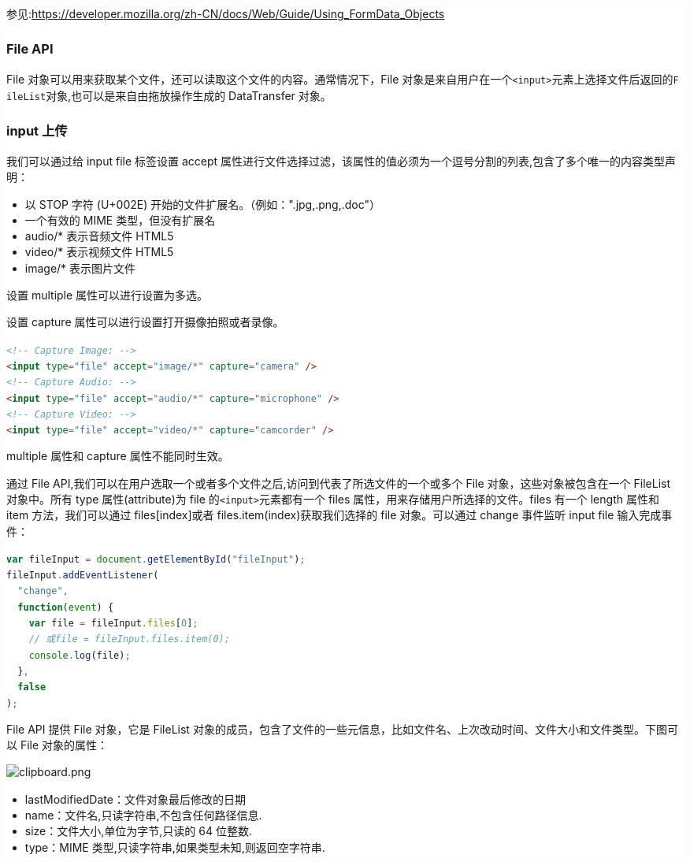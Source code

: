 参见:<https://developer.mozilla.org/zh-CN/docs/Web/Guide/Using_FormData_Objects>

### File API

File 对象可以用来获取某个文件，还可以读取这个文件的内容。通常情况下，File 对象是来自用户在一个`<input>`元素上选择文件后返回的`FileList`对象,也可以是来自由拖放操作生成的 DataTransfer 对象。

### input 上传

我们可以通过给 input file 标签设置 accept 属性进行文件选择过滤，该属性的值必须为一个逗号分割的列表,包含了多个唯一的内容类型声明：

- 以 STOP 字符 (U+002E) 开始的文件扩展名。（例如：".jpg,.png,.doc"）
- 一个有效的 MIME 类型，但没有扩展名
- audio/\* 表示音频文件 HTML5
- video/\* 表示视频文件 HTML5
- image/\* 表示图片文件

设置 multiple 属性可以进行设置为多选。

设置 capture 属性可以进行设置打开摄像拍照或者录像。

```html
<!-- Capture Image: -->
<input type="file" accept="image/*" capture="camera" />
<!-- Capture Audio: -->
<input type="file" accept="audio/*" capture="microphone" />
<!-- Capture Video: -->
<input type="file" accept="video/*" capture="camcorder" />
```

multiple 属性和 capture 属性不能同时生效。

通过 File API,我们可以在用户选取一个或者多个文件之后,访问到代表了所选文件的一个或多个 File 对象，这些对象被包含在一个 FileList 对象中。所有 type 属性(attribute)为 file 的`<input>`元素都有一个 files 属性，用来存储用户所选择的文件。files 有一个 length 属性和 item 方法，我们可以通过 files[index]或者 files.item(index)获取我们选择的 file 对象。可以通过 change 事件监听 input file 输入完成事件：

```js
var fileInput = document.getElementById("fileInput");
fileInput.addEventListener(
  "change",
  function(event) {
    var file = fileInput.files[0];
    // 或file = fileInput.files.item(0);
    console.log(file);
  },
  false
);
```

File API 提供 File 对象，它是 FileList 对象的成员，包含了文件的一些元信息，比如文件名、上次改动时间、文件大小和文件类型。下图可以 File 对象的属性：

![clipboard.png](https://segmentfault.com/img/bVBRlF?w=765&h=146)

- lastModifiedDate：文件对象最后修改的日期
- name：文件名,只读字符串,不包含任何路径信息.
- size：文件大小,单位为字节,只读的 64 位整数.
- type：MIME 类型,只读字符串,如果类型未知,则返回空字符串.
